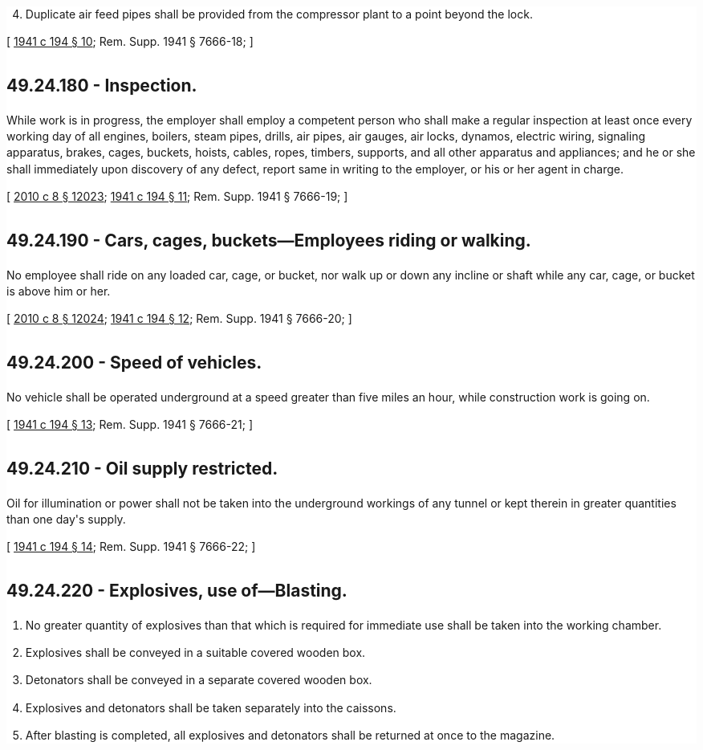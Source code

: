 4. Duplicate air feed pipes shall be provided from the compressor plant to a point beyond the lock.

\[ [1941 c 194 § 10](https://leg.wa.gov/CodeReviser/documents/sessionlaw/1941c194.pdf?cite=1941%20c%20194%20§%2010); Rem. Supp. 1941 § 7666-18; \]

## 49.24.180 - Inspection.
While work is in progress, the employer shall employ a competent person who shall make a regular inspection at least once every working day of all engines, boilers, steam pipes, drills, air pipes, air gauges, air locks, dynamos, electric wiring, signaling apparatus, brakes, cages, buckets, hoists, cables, ropes, timbers, supports, and all other apparatus and appliances; and he or she shall immediately upon discovery of any defect, report same in writing to the employer, or his or her agent in charge.

\[ [2010 c 8 § 12023](https://lawfilesext.leg.wa.gov/biennium/2009-10/Pdf/Bills/Session%20Laws/Senate/6239-S.SL.pdf?cite=2010%20c%208%20§%2012023); [1941 c 194 § 11](https://leg.wa.gov/CodeReviser/documents/sessionlaw/1941c194.pdf?cite=1941%20c%20194%20§%2011); Rem. Supp. 1941 § 7666-19; \]

## 49.24.190 - Cars, cages, buckets—Employees riding or walking.
No employee shall ride on any loaded car, cage, or bucket, nor walk up or down any incline or shaft while any car, cage, or bucket is above him or her.

\[ [2010 c 8 § 12024](https://lawfilesext.leg.wa.gov/biennium/2009-10/Pdf/Bills/Session%20Laws/Senate/6239-S.SL.pdf?cite=2010%20c%208%20§%2012024); [1941 c 194 § 12](https://leg.wa.gov/CodeReviser/documents/sessionlaw/1941c194.pdf?cite=1941%20c%20194%20§%2012); Rem. Supp. 1941 § 7666-20; \]

## 49.24.200 - Speed of vehicles.
No vehicle shall be operated underground at a speed greater than five miles an hour, while construction work is going on.

\[ [1941 c 194 § 13](https://leg.wa.gov/CodeReviser/documents/sessionlaw/1941c194.pdf?cite=1941%20c%20194%20§%2013); Rem. Supp. 1941 § 7666-21; \]

## 49.24.210 - Oil supply restricted.
Oil for illumination or power shall not be taken into the underground workings of any tunnel or kept therein in greater quantities than one day's supply.

\[ [1941 c 194 § 14](https://leg.wa.gov/CodeReviser/documents/sessionlaw/1941c194.pdf?cite=1941%20c%20194%20§%2014); Rem. Supp. 1941 § 7666-22; \]

## 49.24.220 - Explosives, use of—Blasting.
1. No greater quantity of explosives than that which is required for immediate use shall be taken into the working chamber.

2. Explosives shall be conveyed in a suitable covered wooden box.

3. Detonators shall be conveyed in a separate covered wooden box.

4. Explosives and detonators shall be taken separately into the caissons.

5. After blasting is completed, all explosives and detonators shall be returned at once to the magazine.

